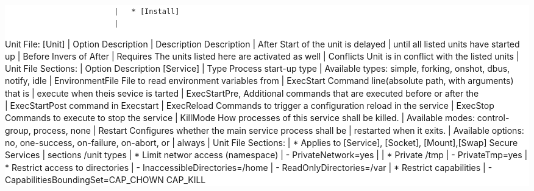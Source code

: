                              |   * [Install]
                             |
  Unit File: [Unit]          | Option           Description
                             | Description      Description
                             | After            Start of the unit is delayed 
                             |                  until all listed units have started up
                             | Before           Invers of After
                             | Requires         The units listed here are activated as well
                             | Conflicts        Unit is in conflict with the listed units
                             |
  Unit File Sections:        | Option           Description
    [Service]                | Type             Process start-up type
                             |                  Available types: simple, forking, onshot, dbus, notify, idle
                             | EnvironmentFile  File to read environment variables from
                             | ExecStart        Command line(absolute path, with arguments) that is
                             |                  execute when theis sevice is tarted
                             | ExecStartPre,    Additional commands that are executed before or after the     
                             | ExecStartPost    command in Execstart
                             | ExecReload       Commands to trigger a configuration reload in the service
                             | ExecStop         Commands to execute to stop the service
                             | KillMode         How processes of this service shall be killed.
                             |                  Available modes: control-group, process, none
                             | Restart          Configures whether the main service process shall be 
                             |                  restarted when it exits.
                             |                  Available options: no, one-success, on-failure, on-abort, or
                             |                  always
                             |
  Unit File Sections:        | * Applies to [Service], [Socket], [Mount],[Swap] 
    Secure Services          |   sections /unit types
                             |   * Limit networ access (namespace)
                             |     - PrivateNetwork=yes
                             |
                             |   * Private /tmp
                             |     - PrivateTmp=yes
                             |   * Restrict access to directories
                             |     - InaccessibleDirectories=/home
                             |     - ReadOnlyDirectories=/var
                             |   * Restrict capabilities
                             |     - CapabilitiesBoundingSet=CAP_CHOWN CAP_KILL